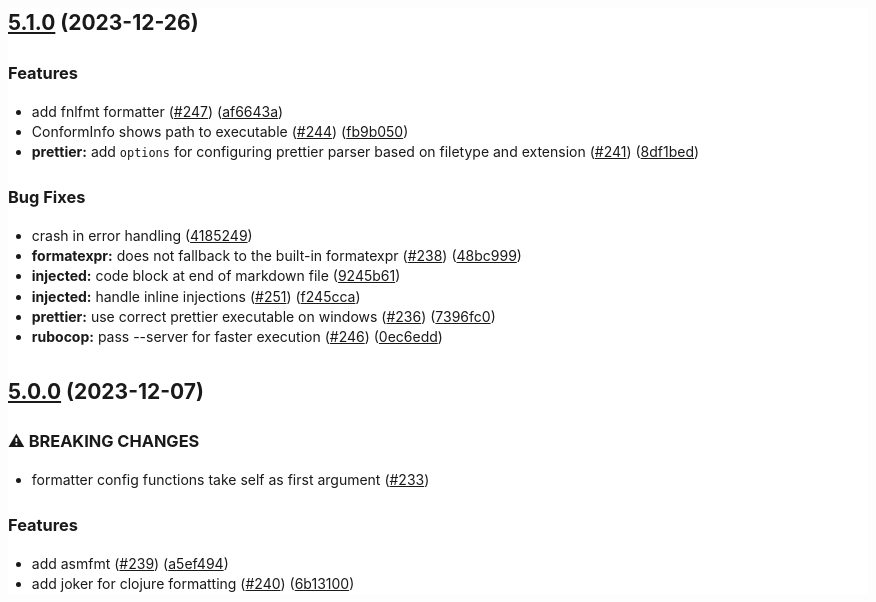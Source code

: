 ## [5.1.0](https://github.com/stevearc/conform.nvim/compare/v5.0.0...v5.1.0) (2023-12-26)


### Features

* add fnlfmt formatter ([#247](https://github.com/stevearc/conform.nvim/issues/247)) ([af6643a](https://github.com/stevearc/conform.nvim/commit/af6643afa10e17c0228da97c84d4c32f144a6ad3))
* ConformInfo shows path to executable ([#244](https://github.com/stevearc/conform.nvim/issues/244)) ([fb9b050](https://github.com/stevearc/conform.nvim/commit/fb9b0500270ba05b89cc27cd8b7762443bcfae22))
* **prettier:** add `options` for configuring prettier parser based on filetype and extension ([#241](https://github.com/stevearc/conform.nvim/issues/241)) ([8df1bed](https://github.com/stevearc/conform.nvim/commit/8df1bed7b8de9cf40476996fb5ab73ed667aed35))


### Bug Fixes

* crash in error handling ([4185249](https://github.com/stevearc/conform.nvim/commit/41852493b5abd7b5a0fd61ff007994c777a08ec9))
* **formatexpr:** does not fallback to the built-in formatexpr ([#238](https://github.com/stevearc/conform.nvim/issues/238)) ([48bc999](https://github.com/stevearc/conform.nvim/commit/48bc9996ebfe90e7766f46338360f75fd6ecb174))
* **injected:** code block at end of markdown file ([9245b61](https://github.com/stevearc/conform.nvim/commit/9245b616d1edb159775a0832c03324bf92884494))
* **injected:** handle inline injections ([#251](https://github.com/stevearc/conform.nvim/issues/251)) ([f245cca](https://github.com/stevearc/conform.nvim/commit/f245cca8ad42c9d344b53a18c3fc1a3c6724c2d4))
* **prettier:** use correct prettier executable on windows ([#236](https://github.com/stevearc/conform.nvim/issues/236)) ([7396fc0](https://github.com/stevearc/conform.nvim/commit/7396fc0208539e2bd70e3e446f27529e28dba12b))
* **rubocop:** pass --server for faster execution ([#246](https://github.com/stevearc/conform.nvim/issues/246)) ([0ec6edd](https://github.com/stevearc/conform.nvim/commit/0ec6edd67689e8df6726b83333106bcec13c36d4))

## [5.0.0](https://github.com/stevearc/conform.nvim/compare/v4.3.0...v5.0.0) (2023-12-07)


### ⚠ BREAKING CHANGES

* formatter config functions take self as first argument ([#233](https://github.com/stevearc/conform.nvim/issues/233))

### Features

* add asmfmt ([#239](https://github.com/stevearc/conform.nvim/issues/239)) ([a5ef494](https://github.com/stevearc/conform.nvim/commit/a5ef4943f6382f36a5a8d6e16eb0a0c60af5e7a5))
* add joker for clojure formatting ([#240](https://github.com/stevearc/conform.nvim/issues/240)) ([6b13100](https://github.com/stevearc/conform.nvim/commit/6b1310014ceec5752fd5859f9cc62ef7c93d72b2))

